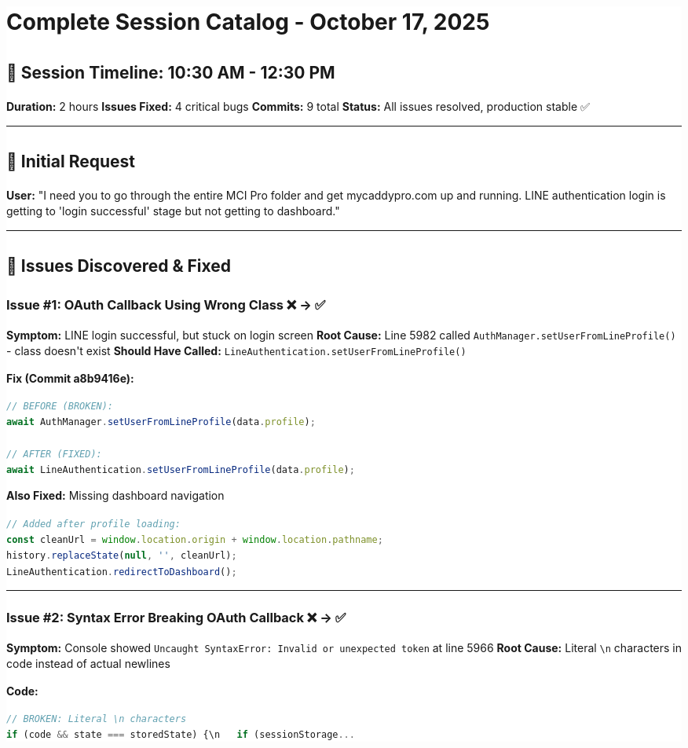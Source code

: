 # Complete Session Catalog - October 17, 2025

## 📅 Session Timeline: 10:30 AM - 12:30 PM

**Duration:** 2 hours
**Issues Fixed:** 4 critical bugs
**Commits:** 9 total
**Status:** All issues resolved, production stable ✅

---

## 🎯 Initial Request

**User:** "I need you to go through the entire MCI Pro folder and get mycaddypro.com up and running. LINE authentication login is getting to 'login successful' stage but not getting to dashboard."

---

## 🐛 Issues Discovered & Fixed

### Issue #1: OAuth Callback Using Wrong Class ❌ → ✅
**Symptom:** LINE login successful, but stuck on login screen
**Root Cause:** Line 5982 called `AuthManager.setUserFromLineProfile()` - class doesn't exist
**Should Have Called:** `LineAuthentication.setUserFromLineProfile()`

**Fix (Commit a8b9416e):**
```javascript
// BEFORE (BROKEN):
await AuthManager.setUserFromLineProfile(data.profile);

// AFTER (FIXED):
await LineAuthentication.setUserFromLineProfile(data.profile);
```

**Also Fixed:** Missing dashboard navigation
```javascript
// Added after profile loading:
const cleanUrl = window.location.origin + window.location.pathname;
history.replaceState(null, '', cleanUrl);
LineAuthentication.redirectToDashboard();
```

---

### Issue #2: Syntax Error Breaking OAuth Callback ❌ → ✅
**Symptom:** Console showed `Uncaught SyntaxError: Invalid or unexpected token` at line 5966
**Root Cause:** Literal `\n` characters in code instead of actual newlines

**Code:**
```javascript
// BROKEN: Literal \n characters
if (code && state === storedState) {\n   if (sessionStorage...
```
